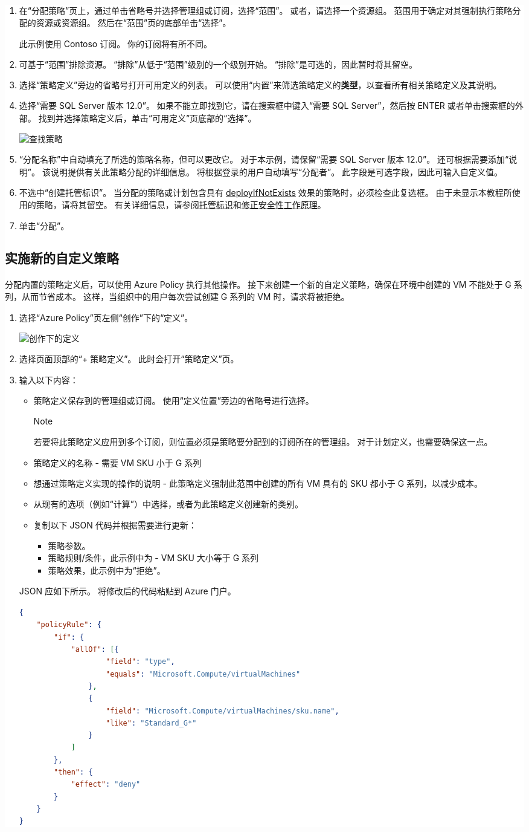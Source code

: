1. 在“分配策略”页上，通过单击省略号并选择管理组或订阅，选择“范围”。 或者，请选择一个资源组。 范围用于确定对其强制执行策略分配的资源或资源组。  然后在“范围”页的底部单击“选择”。

   此示例使用 Contoso 订阅。 你的订阅将有所不同。

1. 可基于“范围”排除资源。  “排除”从低于“范围”级别的一个级别开始。 “排除”是可选的，因此暂时将其留空。

1. 选择“策略定义”旁边的省略号打开可用定义的列表。 可以使用“内置”来筛选策略定义的**类型**，以查看所有相关策略定义及其说明。

1. 选择“需要 SQL Server 版本 12.0”。 如果不能立即找到它，请在搜索框中键入“需要 SQL Server”，然后按 ENTER 或者单击搜索框的外部。 找到并选择策略定义后，单击“可用定义”页底部的“选择”。

   ![查找策略](../media/create-and-manage/select-available-definition.png)

1. “分配名称”中自动填充了所选的策略名称，但可以更改它。 对于本示例，请保留“需要 SQL Server 版本 12.0”。 还可根据需要添加“说明”。 该说明提供有关此策略分配的详细信息。  将根据登录的用户自动填写“分配者”。 此字段是可选字段，因此可输入自定义值。

1. 不选中“创建托管标识”。 当分配的策略或计划包含具有 [deployIfNotExists](../concepts/effects.md#deployifnotexists) 效果的策略时，必须检查此复选框。 由于未显示本教程所使用的策略，请将其留空。 有关详细信息，请参阅[托管标识](../../../active-directory/managed-identities-azure-resources/overview.md)和[修正安全性工作原理](../how-to/remediate-resources.md#how-remediation-security-works)。

1. 单击“分配”。

## <a name="implement-a-new-custom-policy"></a>实施新的自定义策略

分配内置的策略定义后，可以使用 Azure Policy 执行其他操作。 接下来创建一个新的自定义策略，确保在环境中创建的 VM 不能处于 G 系列，从而节省成本。 这样，当组织中的用户每次尝试创建 G 系列的 VM 时，请求将被拒绝。

1. 选择“Azure Policy”页左侧“创作”下的“定义”。

   ![创作下的定义](../media/create-and-manage/definition-under-authoring.png)

1. 选择页面顶部的“+ 策略定义”。 此时会打开“策略定义”页。

1. 输入以下内容：

   - 策略定义保存到的管理组或订阅。 使用“定义位置”旁边的省略号进行选择。

     > [!NOTE]
     > 若要将此策略定义应用到多个订阅，则位置必须是策略要分配到的订阅所在的管理组。 对于计划定义，也需要确保这一点。

   - 策略定义的名称 - 需要 VM SKU 小于 G 系列
   - 想通过策略定义实现的操作的说明 - 此策略定义强制此范围中创建的所有 VM 具有的 SKU 都小于 G 系列，以减少成本。
   - 从现有的选项（例如“计算”）中选择，或者为此策略定义创建新的类别。
   - 复制以下 JSON 代码并根据需要进行更新：
      - 策略参数。
      - 策略规则/条件，此示例中为 - VM SKU 大小等于 G 系列
      - 策略效果，此示例中为“拒绝”。

    JSON 应如下所示。 将修改后的代码粘贴到 Azure 门户。

    ```json
    {
        "policyRule": {
            "if": {
                "allOf": [{
                        "field": "type",
                        "equals": "Microsoft.Compute/virtualMachines"
                    },
                    {
                        "field": "Microsoft.Compute/virtualMachines/sku.name",
                        "like": "Standard_G*"
                    }
                ]
            },
            "then": {
                "effect": "deny"
            }
        }
    }
    ```